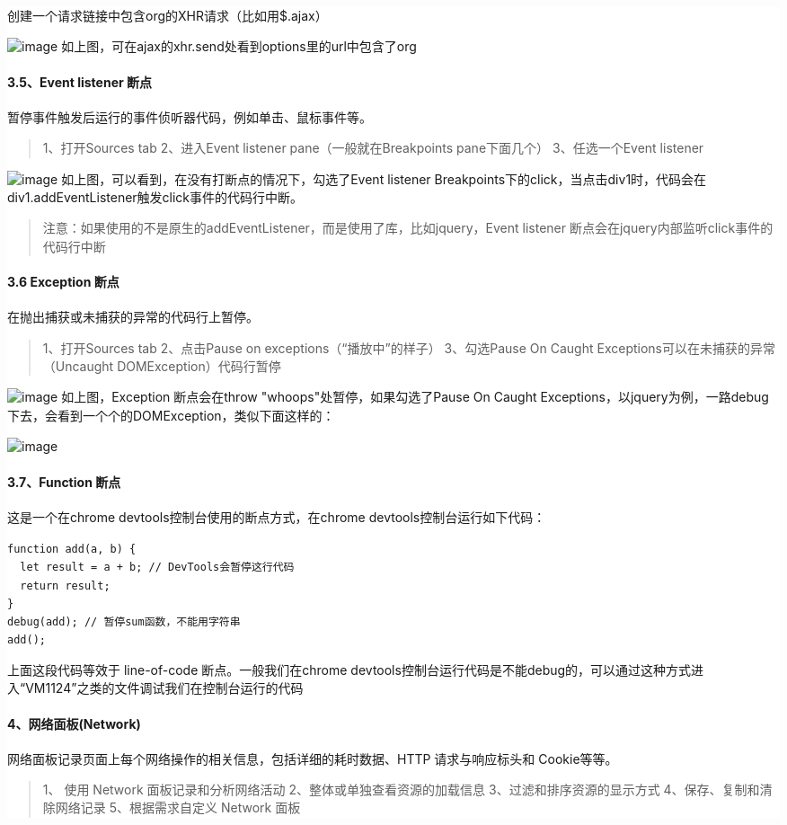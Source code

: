 创建一个请求链接中包含org的XHR请求（比如用$.ajax）

![image](https://user-gold-cdn.xitu.io/2018/12/10/16796ef98ab82131?imageView2/0/w/1280/h/960/format/webp/ignore-error/1)
如上图，可在ajax的xhr.send处看到options里的url中包含了org

#### 3.5、Event listener 断点
暂停事件触发后运行的事件侦听器代码，例如单击、鼠标事件等。

> 1、打开Sources tab
2、进入Event listener pane（一般就在Breakpoints pane下面几个）
3、任选一个Event listener

![image](https://user-gold-cdn.xitu.io/2018/12/10/16796efe1a73d0bf?imageView2/0/w/1280/h/960/format/webp/ignore-error/1)
如上图，可以看到，在没有打断点的情况下，勾选了Event listener Breakpoints下的click，当点击div1时，代码会在div1.addEventListener触发click事件的代码行中断。
> 注意：如果使用的不是原生的addEventListener，而是使用了库，比如jquery，Event listener 断点会在jquery内部监听click事件的代码行中断

#### 3.6 Exception 断点
在抛出捕获或未捕获的异常的代码行上暂停。

>1、打开Sources tab
2、点击Pause on exceptions（“播放中”的样子）
3、勾选Pause On Caught Exceptions可以在未捕获的异常（Uncaught DOMException）代码行暂停

![image](https://user-gold-cdn.xitu.io/2018/12/10/16796f03bf68f141?imageView2/0/w/1280/h/960/format/webp/ignore-error/1)
如上图，Exception 断点会在throw "whoops"处暂停，如果勾选了Pause On Caught Exceptions，以jquery为例，一路debug下去，会看到一个个的DOMException，类似下面这样的：

![image](https://user-gold-cdn.xitu.io/2018/12/10/16796f0d6e4ec840?imageView2/0/w/1280/h/960/format/webp/ignore-error/1)

#### 3.7、Function 断点

这是一个在chrome devtools控制台使用的断点方式，在chrome devtools控制台运行如下代码：

```
function add(a, b) {
  let result = a + b; // DevTools会暂停这行代码
  return result;
}
debug(add); // 暂停sum函数，不能用字符串
add();
```

上面这段代码等效于 line-of-code 断点。一般我们在chrome devtools控制台运行代码是不能debug的，可以通过这种方式进入“VM1124”之类的文件调试我们在控制台运行的代码

#### 4、网络面板(Network)
网络面板记录页面上每个网络操作的相关信息，包括详细的耗时数据、HTTP 请求与响应标头和 Cookie等等。

> 1、 使用 Network 面板记录和分析网络活动
2、整体或单独查看资源的加载信息
3、过滤和排序资源的显示方式
4、保存、复制和清除网络记录
5、根据需求自定义 Network 面板
